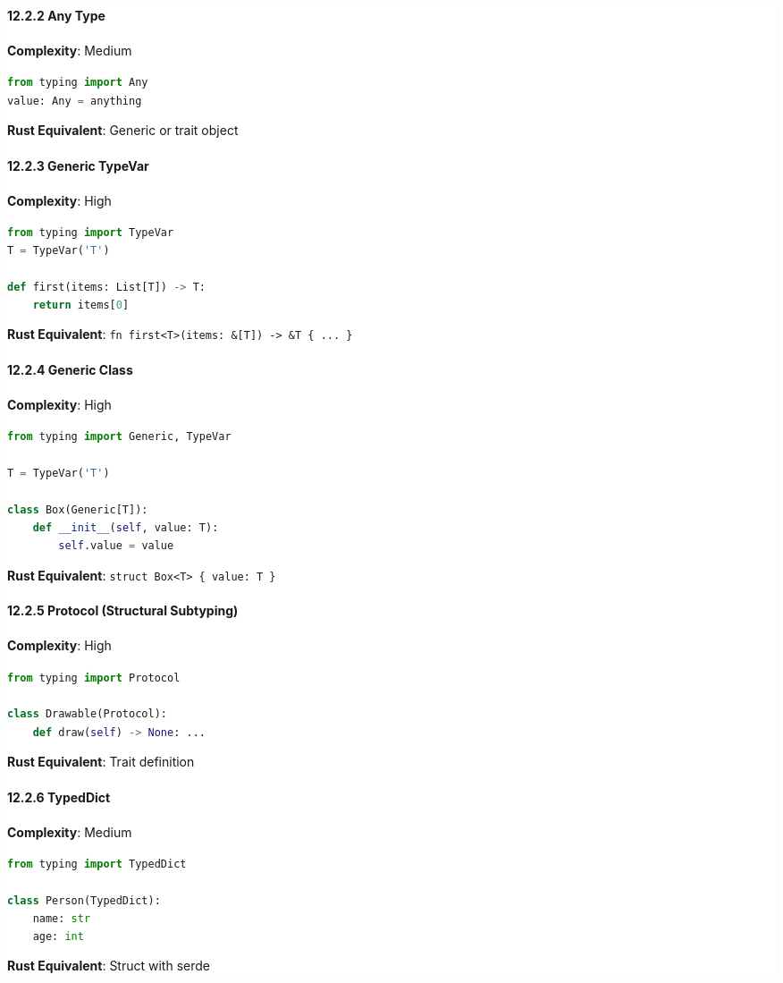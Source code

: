 #### 12.2.2 Any Type
**Complexity**: Medium
```python
from typing import Any
value: Any = anything
```
**Rust Equivalent**: Generic or trait object

#### 12.2.3 Generic TypeVar
**Complexity**: High
```python
from typing import TypeVar
T = TypeVar('T')

def first(items: List[T]) -> T:
    return items[0]
```
**Rust Equivalent**: `fn first<T>(items: &[T]) -> &T { ... }`

#### 12.2.4 Generic Class
**Complexity**: High
```python
from typing import Generic, TypeVar

T = TypeVar('T')

class Box(Generic[T]):
    def __init__(self, value: T):
        self.value = value
```
**Rust Equivalent**: `struct Box<T> { value: T }`

#### 12.2.5 Protocol (Structural Subtyping)
**Complexity**: High
```python
from typing import Protocol

class Drawable(Protocol):
    def draw(self) -> None: ...
```
**Rust Equivalent**: Trait definition

#### 12.2.6 TypedDict
**Complexity**: Medium
```python
from typing import TypedDict

class Person(TypedDict):
    name: str
    age: int
```
**Rust Equivalent**: Struct with serde
